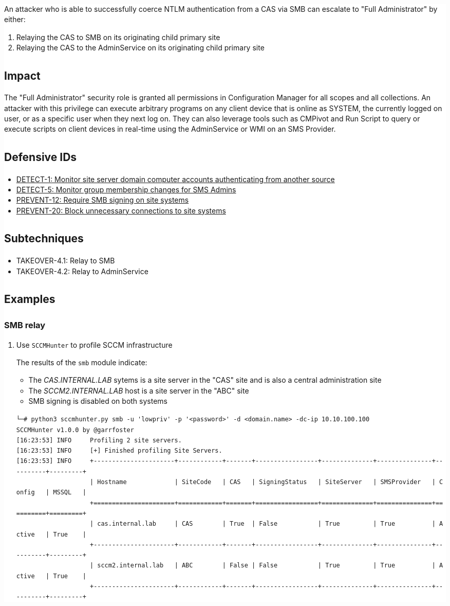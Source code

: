 An attacker who is able to successfully coerce NTLM authentication from a CAS via SMB can escalate to "Full Administrator" by either: 
1. Relaying the CAS to SMB on its originating child primary site
2. Relaying the CAS to the AdminService on its originating child primary site

## Impact
The "Full Administrator" security role is granted all permissions in Configuration Manager for all scopes and all collections. An attacker with this privilege can execute arbitrary programs on any client device that is online as SYSTEM, the currently logged on user, or as a specific user when they next log on. They can also leverage tools such as CMPivot and Run Script to query or execute scripts on client devices in real-time using the AdminService or WMI on an SMS Provider.

## Defensive IDs
- [DETECT-1: Monitor site server domain computer accounts authenticating from another source](../../../defense-techniques/DETECT/DETECT-1/detect-1_description.md)
- [DETECT-5: Monitor group membership changes for SMS Admins](../../../defense-techniques/DETECT/DETECT-5/detect-5_description.md)
- [PREVENT-12: Require SMB signing on site systems](../../../defense-techniques/PREVENT/PREVENT-12/prevent-12_description.md)
- [PREVENT-20: Block unnecessary connections to site systems](../../../defense-techniques/PREVENT/PREVENT-20/prevent-20_description.md)

## Subtechniques
- TAKEOVER-4.1: Relay to SMB
- TAKEOVER-4.2: Relay to AdminService

## Examples

### SMB relay
1. Use `SCCMHunter` to profile SCCM infrastructure

    The results of the `smb` module indicate:
    - The *CAS.INTERNAL.LAB* sytems is a site server in the "CAS" site and is also a central administration site
    - The *SCCM2.INTERNAL.LAB* host is a site server in the "ABC" site
    - SMB signing is disabled on both systems

    ```
    └─# python3 sccmhunter.py smb -u 'lowpriv' -p '<password>' -d <domain.name> -dc-ip 10.10.100.100
    SCCMHunter v1.0.0 by @garrfoster
    [16:23:53] INFO     Profiling 2 site servers.
    [16:23:53] INFO     [+] Finished profiling Site Servers.
    [16:23:53] INFO     +----------------------+------------+-------+-----------------+--------------+---------------+----------+---------+
                        | Hostname             | SiteCode   | CAS   | SigningStatus   | SiteServer   | SMSProvider   | Config   | MSSQL   |
                        +======================+============+=======+=================+==============+===============+==========+=========+
                        | cas.internal.lab     | CAS        | True  | False           | True         | True          | Active   | True    |
                        +----------------------+------------+-------+-----------------+--------------+---------------+----------+---------+
                        | sccm2.internal.lab   | ABC        | False | False           | True         | True          | Active   | True    |
                        +----------------------+------------+-------+-----------------+--------------+---------------+----------+---------+
    ```
